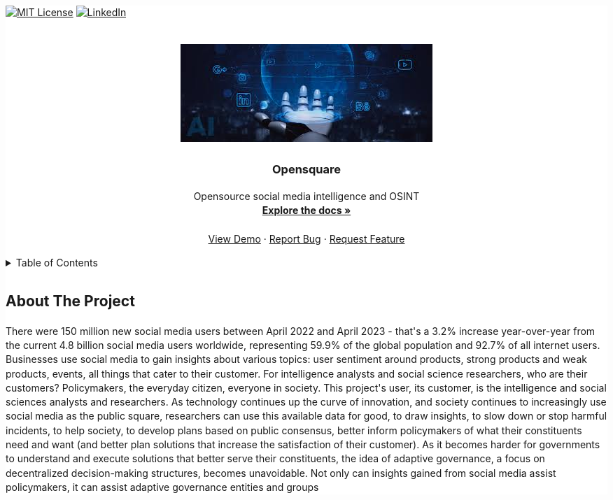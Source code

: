 <a name="readme-top"></a>





[![MIT License][license-shield]][license-url]
[![LinkedIn][linkedin-shield]][linkedin-url]




<br />
<div align="center">
  <a href="https://bitbucket.org/intelligence-opensent/opensentop/src/master/">
    <img src="backend/src/main/resources/images/social-media.jpeg" alt="Logo" width="400" height="140">
  </a>

<h3 align="center">Opensquare</h3>

  <p align="center">
    Opensource social media intelligence and OSINT
    <br />
    <a href="https://github.com/walimorris/opensquare"><strong>Explore the docs »</strong></a>
    <br />
    <br />
    <a href="https://github.com/walimorris/opensquare">View Demo</a>
    ·
    <a href="https://github.com/walimorris/opensquare">Report Bug</a>
    ·
    <a href="https://github.com/walimorris/opensquare">Request Feature</a>
  </p>
</div>




<details><summary>Table of Contents</summary></details>




## About The Project
There were 150 million new social media users between April 2022 and April 2023 - that's a 3.2% increase year-over-year from the current 
4.8 billion social media users worldwide, representing 59.9% of the global population and 92.7% of all internet users. Businesses use 
social media to gain insights about various topics: user sentiment around products, strong products and weak products, events, all things that cater to 
their customer. For intelligence analysts and social science researchers, who are their customers? Policymakers, the everyday citizen, everyone in society. 
This project's user, its customer, is the intelligence and social sciences analysts and researchers. As technology continues up the curve of
innovation, and society continues to increasingly use social media as the public square, researchers can use this available data for good, to 
draw insights, to slow down or stop harmful incidents, to help society, to develop plans based on public consensus, better inform policymakers of 
what their constituents need and want (and better plan solutions that increase the satisfaction of their customer). As it becomes harder for governments
to understand and execute solutions that better serve their constituents, the idea of adaptive governance, a focus on decentralized decision-making
structures, becomes unavoidable. Not only can insights gained from social media assist policymakers, it can assist adaptive governance entities and groups

[license-shield]: https://img.shields.io/github/license/github_username/repo_name.svg?style=for-the-badge
[license-url]: https://github.com/github_username/repo_name/blob/master/LICENSE.txt
[linkedin-shield]: https://img.shields.io/badge/-LinkedIn-black.svg?style=for-the-badge&logo=linkedin&colorB=555
[linkedin-url]: https://www.linkedin.com/in/wali-m/
[product-screenshot]: images/screenshot.png
[React.js]: https://img.shields.io/badge/React-20232A?style=for-the-badge&logo=react&logoColor=61DAFB
[React-url]: https://reactjs.org/
[Springboot.com]: https://img.shields.io/badge/Springboot-4B6F44?style=for-the-badge&logo=springboot&logoColor=white
[Springboot-url]: https://spring.io
[AWS.com]: https://img.shields.io/badge/AWS-FF9900?style=for-the-badge&logo=amazon&logoColor=000000
[AWS-url]: https://aws.amazon.com/
[MongoDB.com]: https://img.shields.io/badge/MongoDB-4B6F44?style=for-the-badge&logo=mongodb&logoColor=white
[MongoDB-url]: https://www.mongodb.com/